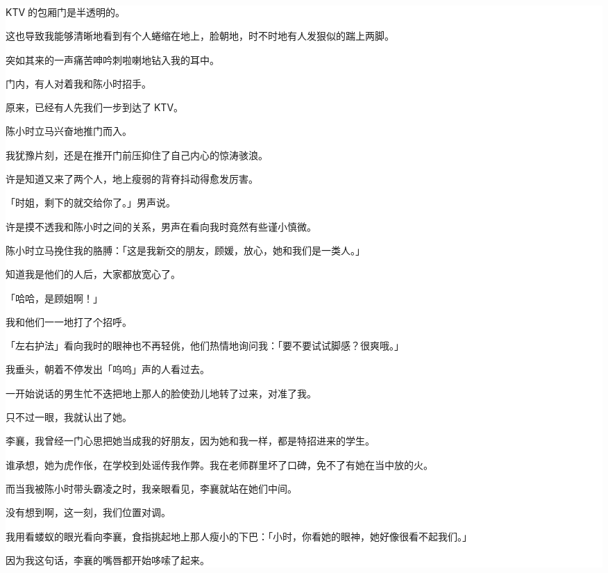 
KTV 的包厢门是半透明的。


这也导致我能够清晰地看到有个人蜷缩在地上，脸朝地，时不时地有人发狠似的踹上两脚。


突如其来的一声痛苦呻吟刺啦喇地钻入我的耳中。


门内，有人对着我和陈小时招手。


原来，已经有人先我们一步到达了 KTV。


陈小时立马兴奋地推门而入。


我犹豫片刻，还是在推开门前压抑住了自己内心的惊涛骇浪。


许是知道又来了两个人，地上瘦弱的背脊抖动得愈发厉害。


「时姐，剩下的就交给你了。」男声说。


许是摸不透我和陈小时之间的关系，男声在看向我时竟然有些谨小慎微。


陈小时立马挽住我的胳膊：「这是我新交的朋友，顾媛，放心，她和我们是一类人。」


知道我是他们的人后，大家都放宽心了。


「哈哈，是顾姐啊！」


我和他们一一地打了个招呼。


「左右护法」看向我时的眼神也不再轻佻，他们热情地询问我：「要不要试试脚感？很爽哦。」


我垂头，朝着不停发出「呜呜」声的人看过去。


一开始说话的男生忙不迭把地上那人的脸使劲儿地转了过来，对准了我。


只不过一眼，我就认出了她。


李襄，我曾经一门心思把她当成我的好朋友，因为她和我一样，都是特招进来的学生。


谁承想，她为虎作伥，在学校到处谣传我作弊。我在老师群里坏了口碑，免不了有她在当中放的火。


而当我被陈小时带头霸凌之时，我亲眼看见，李襄就站在她们中间。


没有想到啊，这一刻，我们位置对调。


我用看蝼蚁的眼光看向李襄，食指挑起地上那人瘦小的下巴：「小时，你看她的眼神，她好像很看不起我们。」


因为我这句话，李襄的嘴唇都开始哆嗦了起来。


